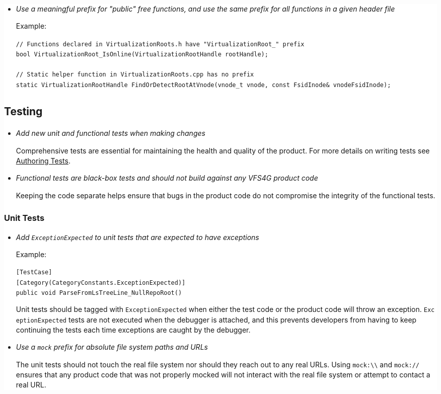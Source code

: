 - *Use a meaningful prefix for "public" free functions, and use the same prefix for all functions in a given header file*

   Example:
   ```
   // Functions declared in VirtualizationRoots.h have "VirtualizationRoot_" prefix
   bool VirtualizationRoot_IsOnline(VirtualizationRootHandle rootHandle);

   // Static helper function in VirtualizationRoots.cpp has no prefix
   static VirtualizationRootHandle FindOrDetectRootAtVnode(vnode_t vnode, const FsidInode& vnodeFsidInode);
   ```

## Testing

- *Add new unit and functional tests when making changes*

  Comprehensive tests are essential for maintaining the health and quality of the product.  For more details on writing tests see [Authoring Tests](https://github.com/Microsoft/VFSForGit/blob/master/AuthoringTests.md).

- *Functional tests are black-box tests and should not build against any VFS4G product code*

  Keeping the code separate helps ensure that bugs in the product code do not compromise the integrity of the functional tests.

### Unit Tests

- *Add `ExceptionExpected` to unit tests that are expected to have exceptions*

  Example:
  ```
  [TestCase]
  [Category(CategoryConstants.ExceptionExpected)]
  public void ParseFromLsTreeLine_NullRepoRoot()
  ```
  
  Unit tests should be tagged with `ExceptionExpected` when either the test code or the product code will throw an exception.  `ExceptionExpected` tests are not executed when the debugger is attached, and this prevents developers from having to keep continuing the tests each time exceptions are caught by the debugger.

- *Use a `mock` prefix for absolute file system paths and URLs*

  The unit tests should not touch the real file system nor should they reach out to any real URLs.  Using  `mock:\\` and `mock://` ensures that any product code that was not properly mocked will not interact with the real file system or attempt to contact a real URL.
